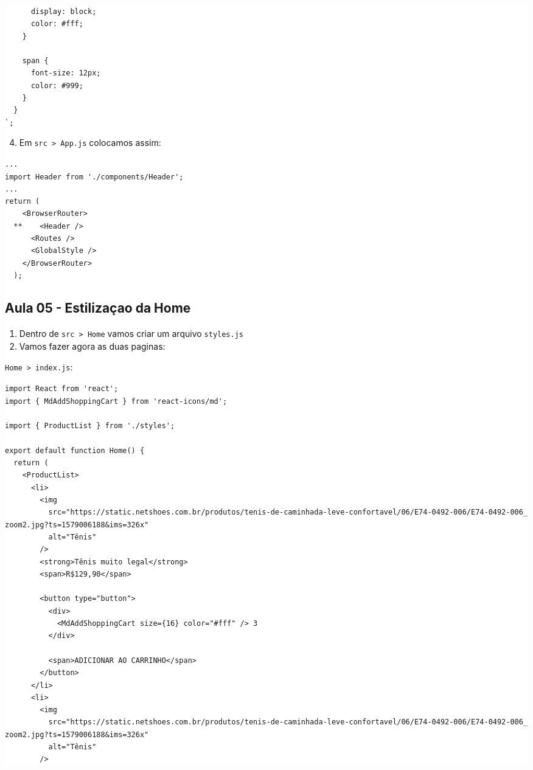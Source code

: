 ```
      display: block;
      color: #fff;
    }

    span {
      font-size: 12px;
      color: #999;
    }
  }
`;
```
4. Em `src > App.js` colocamos assim:

```
...
import Header from './components/Header';
...
return (
    <BrowserRouter>
  **    <Header />
      <Routes />
      <GlobalStyle />
    </BrowserRouter>
  );
```

## Aula 05 - Estilizaçao da Home

1. Dentro de `src > Home` vamos criar um arquivo `styles.js`
2. Vamos fazer agora as duas paginas:

`Home > index.js`:

```
import React from 'react';
import { MdAddShoppingCart } from 'react-icons/md';

import { ProductList } from './styles';

export default function Home() {
  return (
    <ProductList>
      <li>
        <img
          src="https://static.netshoes.com.br/produtos/tenis-de-caminhada-leve-confortavel/06/E74-0492-006/E74-0492-006_zoom2.jpg?ts=1579006188&ims=326x"
          alt="Tênis"
        />
        <strong>Tênis muito legal</strong>
        <span>R$129,90</span>

        <button type="button">
          <div>
            <MdAddShoppingCart size={16} color="#fff" /> 3
          </div>

          <span>ADICIONAR AO CARRINHO</span>
        </button>
      </li>
      <li>
        <img
          src="https://static.netshoes.com.br/produtos/tenis-de-caminhada-leve-confortavel/06/E74-0492-006/E74-0492-006_zoom2.jpg?ts=1579006188&ims=326x"
          alt="Tênis"
        />
```